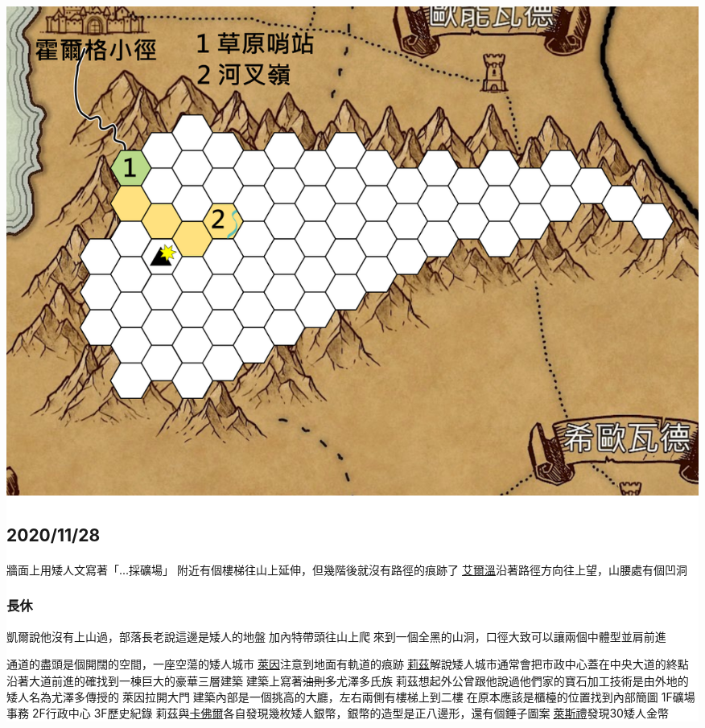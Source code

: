 ![玩家山脈圖1114.png](/玩家山脈圖1114.png)

## 2020/11/28

牆面上用矮人文寫著「...採礦場」
附近有個樓梯往山上延伸，但幾階後就沒有路徑的痕跡了
[艾爾溫](/角色/艾爾溫)沿著路徑方向往上望，山腰處有個凹洞

### 長休

凱爾說他沒有上山過，部落長老說這邊是矮人的地盤
加內特帶頭往山上爬
來到一個全黑的山洞，口徑大致可以讓兩個中體型並肩前進

通道的盡頭是個開闊的空間，一座空蕩的矮人城市
[萊因](/角色/萊因)注意到地面有軌道的痕跡
[莉茲](/角色/莉茲)解說矮人城市通常會把市政中心蓋在中央大道的終點
沿著大道前進的確找到一棟巨大的豪華三層建築
建築上寫著~~油則多~~尤澤多氏族
莉茲想起外公曾跟他說過他們家的寶石加工技術是由外地的矮人名為尤澤多傳授的
萊因拉開大門
建築內部是一個挑高的大廳，左右兩側有樓梯上到二樓
在原本應該是櫃檯的位置找到內部簡圖
1F礦場事務 2F行政中心 3F歷史紀錄
莉茲與[卡佛爾](/角色/卡佛爾)各自發現幾枚矮人銀幣，銀幣的造型是正八邊形，還有個錘子圖案
[萊斯禮](/角色/萊斯禮)發現30矮人金幣
